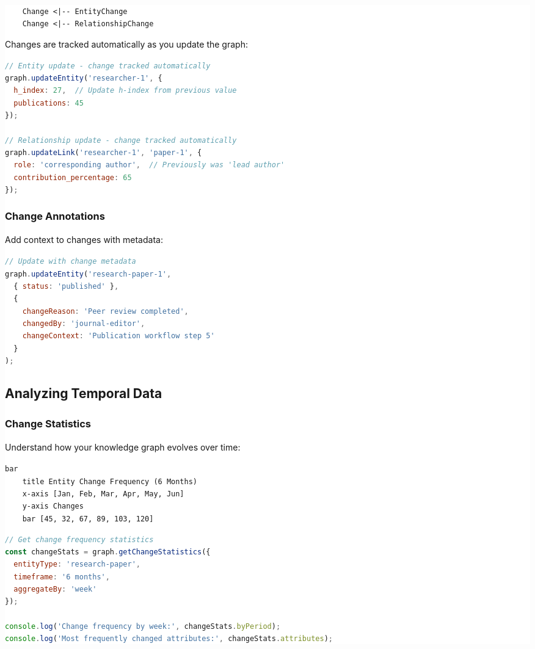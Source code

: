 ```mermaid
    Change <|-- EntityChange
    Change <|-- RelationshipChange
```

Changes are tracked automatically as you update the graph:

```javascript
// Entity update - change tracked automatically
graph.updateEntity('researcher-1', {
  h_index: 27,  // Update h-index from previous value
  publications: 45
});

// Relationship update - change tracked automatically
graph.updateLink('researcher-1', 'paper-1', {
  role: 'corresponding author',  // Previously was 'lead author'
  contribution_percentage: 65
});
```

### Change Annotations

Add context to changes with metadata:

```javascript
// Update with change metadata
graph.updateEntity('research-paper-1', 
  { status: 'published' },
  { 
    changeReason: 'Peer review completed',
    changedBy: 'journal-editor',
    changeContext: 'Publication workflow step 5'
  }
);
```

## Analyzing Temporal Data

### Change Statistics

Understand how your knowledge graph evolves over time:

```mermaid
bar
    title Entity Change Frequency (6 Months)
    x-axis [Jan, Feb, Mar, Apr, May, Jun]
    y-axis Changes
    bar [45, 32, 67, 89, 103, 120]
```

```javascript
// Get change frequency statistics
const changeStats = graph.getChangeStatistics({
  entityType: 'research-paper',
  timeframe: '6 months',
  aggregateBy: 'week'
});

console.log('Change frequency by week:', changeStats.byPeriod);
console.log('Most frequently changed attributes:', changeStats.attributes);
```
